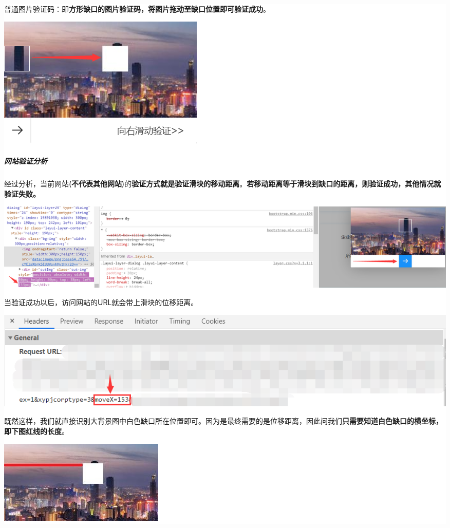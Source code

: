 普通图片验证码：即**方形缺口的图片验证码，将图片拖动至缺口位置即可验证成功**。

![QQ截图20200412164601](image/QQ截图20200412164601.png)

##### 网站验证分析

经过分析，当前网站(**不代表其他网站**)的**验证方式就是验证滑块的移动距离**。**若移动距离等于滑块到缺口的距离，则验证成功，其他情况就验证失败。**

![QQ截图20200412165924](image/QQ截图20200412165924.png)

当验证成功以后，访问网站的URL就会带上滑块的位移距离。

![QQ截图20200412170719](image/QQ截图20200412170719.png)

既然这样，我们就直接识别大背景图中白色缺口所在位置即可。因为是最终需要的是位移距离，因此问我们**只需要知道白色缺口的横坐标，即下图红线的长度**。

![下载](image/下载.png)
